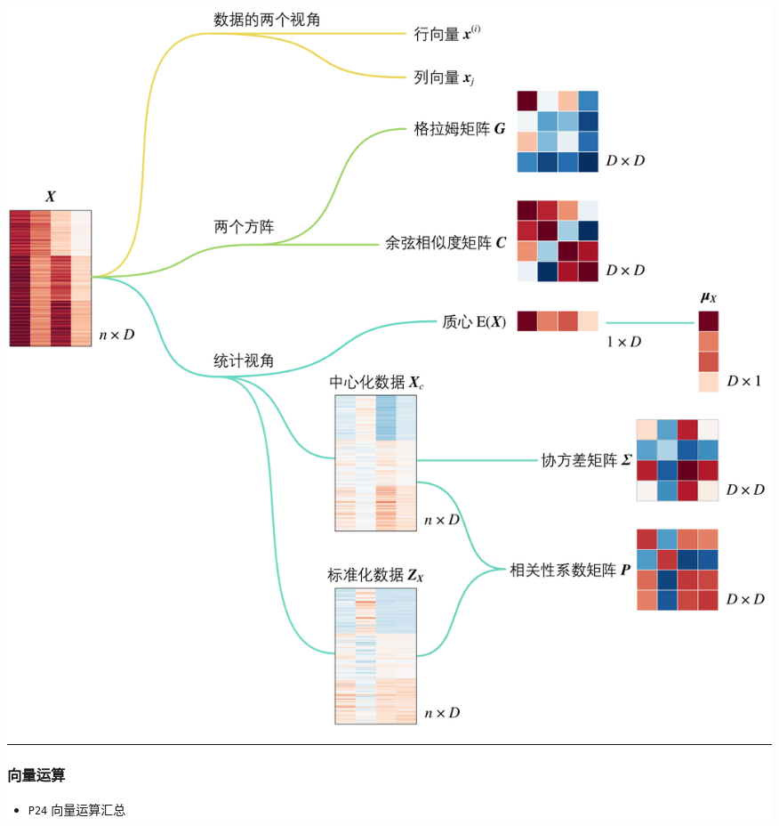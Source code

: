   ![](https://raw.githubusercontent.com/wumin199/wm-blog-image/main/images/2023/power-of-matrix/Ch01-derived-matrix.png)  

---

### 向量运算

- `P24` 向量运算汇总